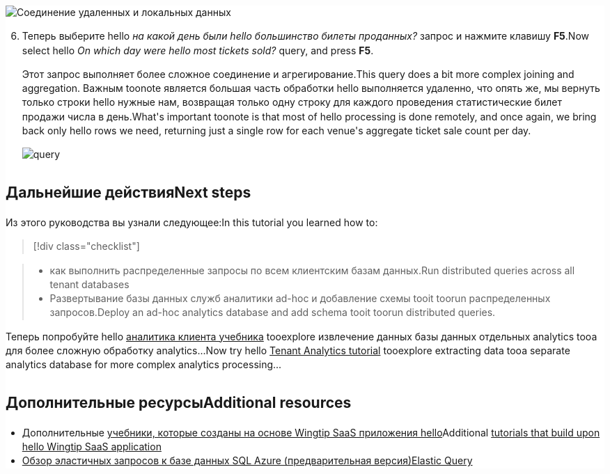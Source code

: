    ![Соединение удаленных и локальных данных](media/sql-database-saas-tutorial-adhoc-analytics/query2-plan.png)

6. <span data-ttu-id="33970-214">Теперь выберите hello *на какой день были hello большинство билеты проданных?* запрос и нажмите клавишу **F5**.</span><span class="sxs-lookup"><span data-stu-id="33970-214">Now select hello *On which day were hello most tickets sold?* query, and press **F5**.</span></span>

   <span data-ttu-id="33970-215">Этот запрос выполняет более сложное соединение и агрегирование.</span><span class="sxs-lookup"><span data-stu-id="33970-215">This query does a bit more complex joining and aggregation.</span></span> <span data-ttu-id="33970-216">Важным toonote является большая часть обработки hello выполняется удаленно, что опять же, мы вернуть только строки hello нужные нам, возвращая только одну строку для каждого проведения статистические билет продажи числа в день.</span><span class="sxs-lookup"><span data-stu-id="33970-216">What's important toonote is that most of hello processing is done remotely, and once again, we bring back only hello rows we need, returning just a single row for each venue's aggregate ticket sale count per day.</span></span>

   ![query](media/sql-database-saas-tutorial-adhoc-analytics/query3-plan.png)


## <a name="next-steps"></a><span data-ttu-id="33970-218">Дальнейшие действия</span><span class="sxs-lookup"><span data-stu-id="33970-218">Next steps</span></span>

<span data-ttu-id="33970-219">Из этого руководства вы узнали следующее:</span><span class="sxs-lookup"><span data-stu-id="33970-219">In this tutorial you learned how to:</span></span>

> [!div class="checklist"]

> * <span data-ttu-id="33970-220">как выполнить распределенные запросы по всем клиентским базам данных.</span><span class="sxs-lookup"><span data-stu-id="33970-220">Run distributed queries across all tenant databases</span></span>
> * <span data-ttu-id="33970-221">Развертывание базы данных служб аналитики ad-hoc и добавление схемы tooit toorun распределенных запросов.</span><span class="sxs-lookup"><span data-stu-id="33970-221">Deploy an ad-hoc analytics database and add schema tooit toorun distributed queries.</span></span>


<span data-ttu-id="33970-222">Теперь попробуйте hello [аналитика клиента учебника](sql-database-saas-tutorial-tenant-analytics.md) tooexplore извлечение данных базы данных отдельных analytics tooa для более сложную обработку analytics...</span><span class="sxs-lookup"><span data-stu-id="33970-222">Now try hello [Tenant Analytics tutorial](sql-database-saas-tutorial-tenant-analytics.md) tooexplore extracting data tooa separate analytics database for more complex analytics processing...</span></span>

## <a name="additional-resources"></a><span data-ttu-id="33970-223">Дополнительные ресурсы</span><span class="sxs-lookup"><span data-stu-id="33970-223">Additional resources</span></span>

* <span data-ttu-id="33970-224">Дополнительные [учебники, которые созданы на основе Wingtip SaaS приложения hello](sql-database-wtp-overview.md#sql-database-wingtip-saas-tutorials)</span><span class="sxs-lookup"><span data-stu-id="33970-224">Additional [tutorials that build upon hello Wingtip SaaS application](sql-database-wtp-overview.md#sql-database-wingtip-saas-tutorials)</span></span>
* [<span data-ttu-id="33970-225">Обзор эластичных запросов к базе данных SQL Azure (предварительная версия)</span><span class="sxs-lookup"><span data-stu-id="33970-225">Elastic Query</span></span>](sql-database-elastic-query-overview.md)

